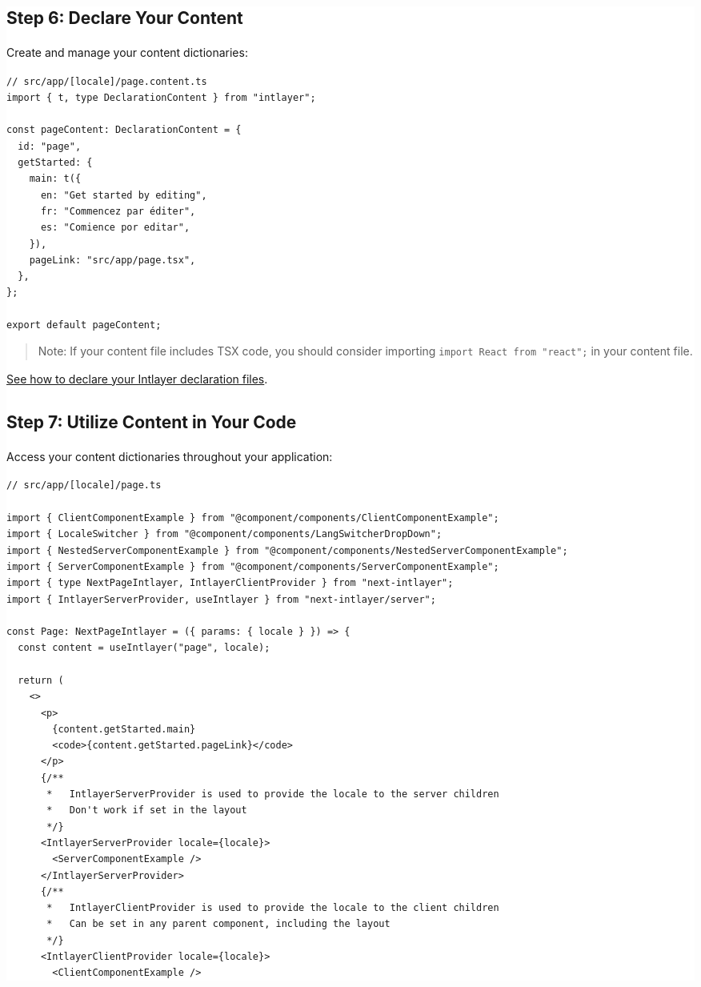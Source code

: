 ## Step 6: Declare Your Content

Create and manage your content dictionaries:

```tsx
// src/app/[locale]/page.content.ts
import { t, type DeclarationContent } from "intlayer";

const pageContent: DeclarationContent = {
  id: "page",
  getStarted: {
    main: t({
      en: "Get started by editing",
      fr: "Commencez par éditer",
      es: "Comience por editar",
    }),
    pageLink: "src/app/page.tsx",
  },
};

export default pageContent;
```

> Note: If your content file includes TSX code, you should consider importing `import React from "react";` in your content file.

[See how to declare your Intlayer declaration files](https://github.com/aymericzip/intlayer/blob/main/docs/docs/content_declaration/get_started_en.md).

## Step 7: Utilize Content in Your Code

Access your content dictionaries throughout your application:

```tsx
// src/app/[locale]/page.ts

import { ClientComponentExample } from "@component/components/ClientComponentExample";
import { LocaleSwitcher } from "@component/components/LangSwitcherDropDown";
import { NestedServerComponentExample } from "@component/components/NestedServerComponentExample";
import { ServerComponentExample } from "@component/components/ServerComponentExample";
import { type NextPageIntlayer, IntlayerClientProvider } from "next-intlayer";
import { IntlayerServerProvider, useIntlayer } from "next-intlayer/server";

const Page: NextPageIntlayer = ({ params: { locale } }) => {
  const content = useIntlayer("page", locale);

  return (
    <>
      <p>
        {content.getStarted.main}
        <code>{content.getStarted.pageLink}</code>
      </p>
      {/**
       *   IntlayerServerProvider is used to provide the locale to the server children
       *   Don't work if set in the layout
       */}
      <IntlayerServerProvider locale={locale}>
        <ServerComponentExample />
      </IntlayerServerProvider>
      {/**
       *   IntlayerClientProvider is used to provide the locale to the client children
       *   Can be set in any parent component, including the layout
       */}
      <IntlayerClientProvider locale={locale}>
        <ClientComponentExample />
```